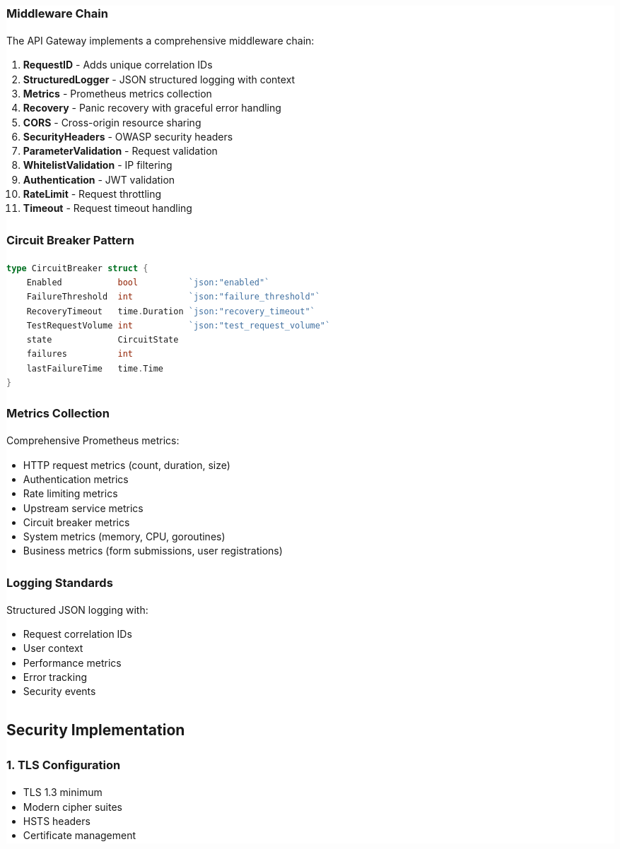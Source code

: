 ### Middleware Chain
The API Gateway implements a comprehensive middleware chain:

1. **RequestID** - Adds unique correlation IDs
2. **StructuredLogger** - JSON structured logging with context
3. **Metrics** - Prometheus metrics collection
4. **Recovery** - Panic recovery with graceful error handling
5. **CORS** - Cross-origin resource sharing
6. **SecurityHeaders** - OWASP security headers
7. **ParameterValidation** - Request validation
8. **WhitelistValidation** - IP filtering
9. **Authentication** - JWT validation
10. **RateLimit** - Request throttling
11. **Timeout** - Request timeout handling

### Circuit Breaker Pattern
```go
type CircuitBreaker struct {
    Enabled           bool          `json:"enabled"`
    FailureThreshold  int           `json:"failure_threshold"`
    RecoveryTimeout   time.Duration `json:"recovery_timeout"`
    TestRequestVolume int           `json:"test_request_volume"`
    state             CircuitState
    failures          int
    lastFailureTime   time.Time
}
```

### Metrics Collection
Comprehensive Prometheus metrics:
- HTTP request metrics (count, duration, size)
- Authentication metrics
- Rate limiting metrics
- Upstream service metrics
- Circuit breaker metrics
- System metrics (memory, CPU, goroutines)
- Business metrics (form submissions, user registrations)

### Logging Standards
Structured JSON logging with:
- Request correlation IDs
- User context
- Performance metrics
- Error tracking
- Security events

## Security Implementation

### 1. TLS Configuration
- TLS 1.3 minimum
- Modern cipher suites
- HSTS headers
- Certificate management

